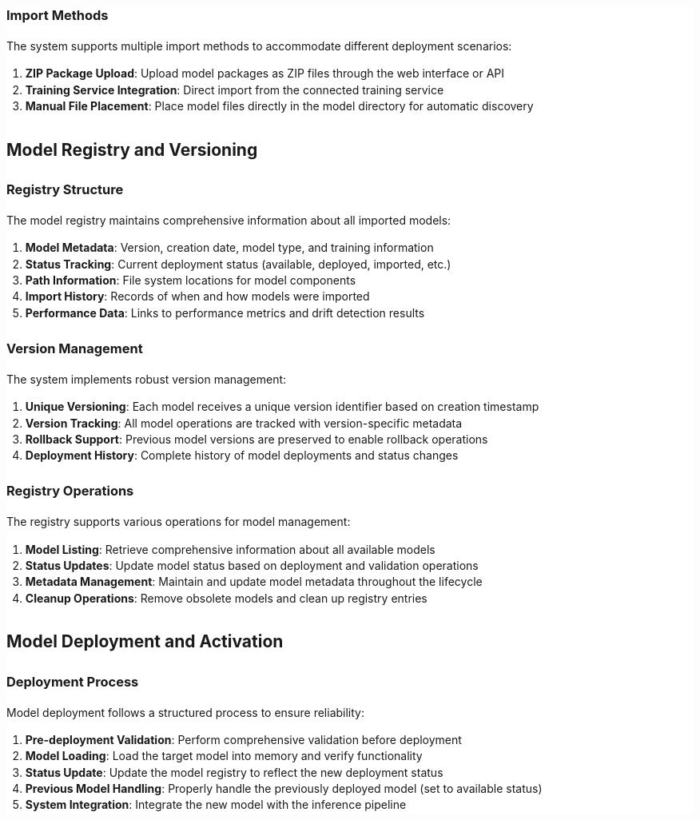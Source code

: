 ### Import Methods

The system supports multiple import methods to accommodate different deployment scenarios:

1. **ZIP Package Upload**: Upload model packages as ZIP files through the web interface or API
2. **Training Service Integration**: Direct import from the connected training service
3. **Manual File Placement**: Place model files directly in the model directory for automatic discovery

## Model Registry and Versioning

### Registry Structure

The model registry maintains comprehensive information about all imported models:

1. **Model Metadata**: Version, creation date, model type, and training information
2. **Status Tracking**: Current deployment status (available, deployed, imported, etc.)
3. **Path Information**: File system locations for model components
4. **Import History**: Records of when and how models were imported
5. **Performance Data**: Links to performance metrics and drift detection results

### Version Management

The system implements robust version management:

1. **Unique Versioning**: Each model receives a unique version identifier based on creation timestamp
2. **Version Tracking**: All model operations are tracked with version-specific metadata
3. **Rollback Support**: Previous model versions are preserved to enable rollback operations
4. **Deployment History**: Complete history of model deployments and status changes

### Registry Operations

The registry supports various operations for model management:

1. **Model Listing**: Retrieve comprehensive information about all available models
2. **Status Updates**: Update model status based on deployment and validation operations
3. **Metadata Management**: Maintain and update model metadata throughout the lifecycle
4. **Cleanup Operations**: Remove obsolete models and clean up registry entries

## Model Deployment and Activation

### Deployment Process

Model deployment follows a structured process to ensure reliability:

1. **Pre-deployment Validation**: Perform comprehensive validation before deployment
2. **Model Loading**: Load the target model into memory and verify functionality
3. **Status Update**: Update the model registry to reflect the new deployment status
4. **Previous Model Handling**: Properly handle the previously deployed model (set to available status)
5. **System Integration**: Integrate the new model with the inference pipeline

